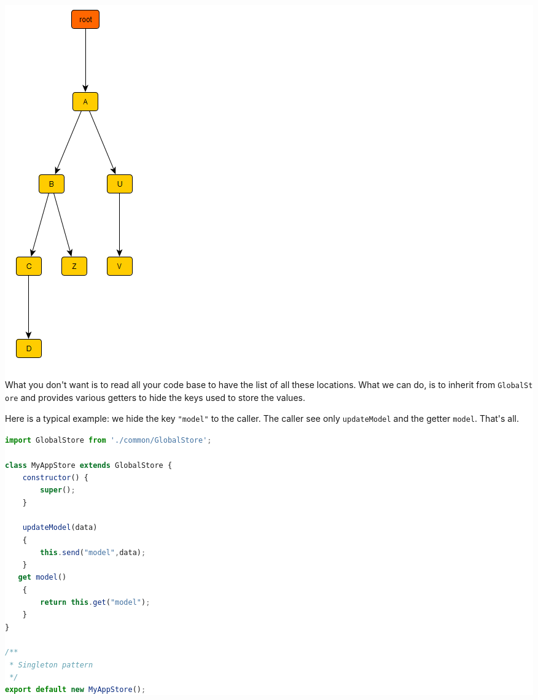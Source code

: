 ![image-20200911223336153](assets/image-20200911223336153.png)

What you don't want is to read all your code base to have the list of all these locations. What we can do, is to inherit from `GlobalStore` and provides various getters to hide the keys used to store the values.

Here is a typical example: we hide the key `"model"` to the caller. The caller see only `updateModel` and the getter `model`. That's all.

```javascript
import GlobalStore from './common/GlobalStore';

class MyAppStore extends GlobalStore {
    constructor() {
        super();       
    }
    
    updateModel(data)
    {
        this.send("model",data);
    }
   get model()
    {
        return this.get("model");
    }
}

/**
 * Singleton pattern
 */
export default new MyAppStore();
```
